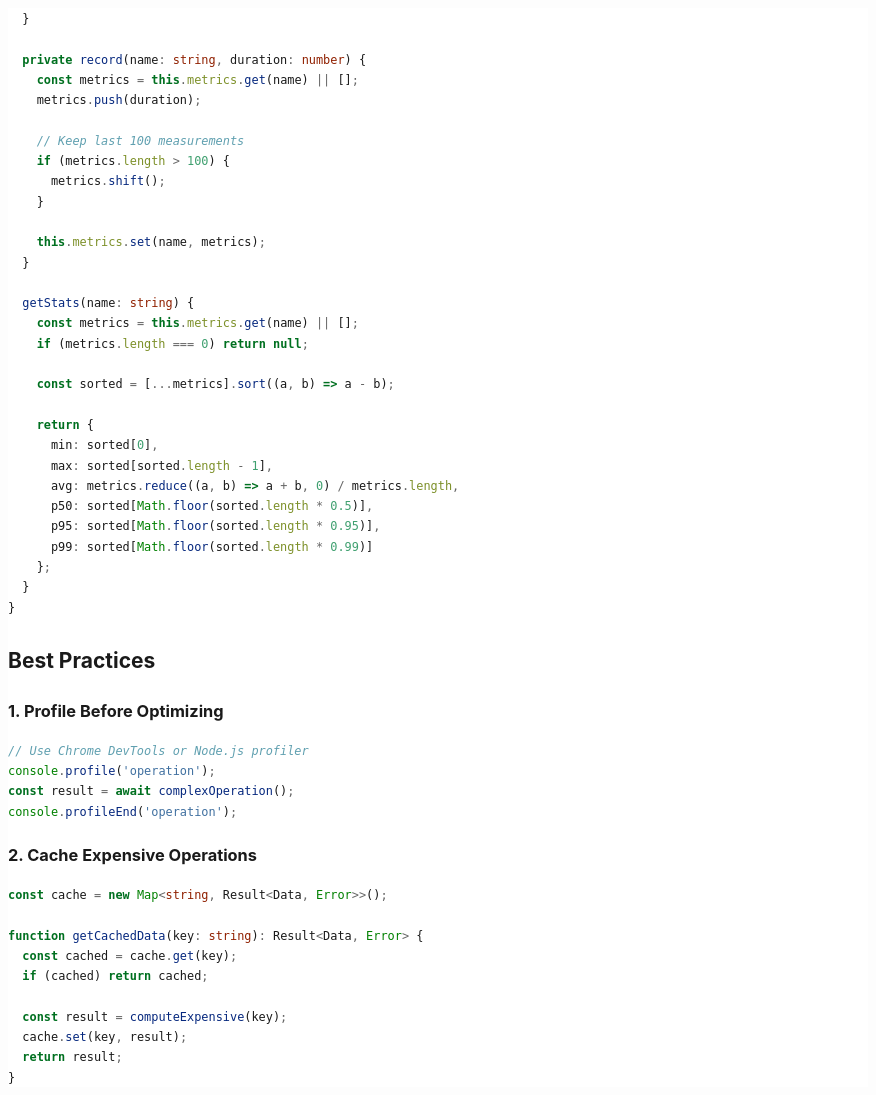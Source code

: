 ```typescript
  }
  
  private record(name: string, duration: number) {
    const metrics = this.metrics.get(name) || [];
    metrics.push(duration);
    
    // Keep last 100 measurements
    if (metrics.length > 100) {
      metrics.shift();
    }
    
    this.metrics.set(name, metrics);
  }
  
  getStats(name: string) {
    const metrics = this.metrics.get(name) || [];
    if (metrics.length === 0) return null;
    
    const sorted = [...metrics].sort((a, b) => a - b);
    
    return {
      min: sorted[0],
      max: sorted[sorted.length - 1],
      avg: metrics.reduce((a, b) => a + b, 0) / metrics.length,
      p50: sorted[Math.floor(sorted.length * 0.5)],
      p95: sorted[Math.floor(sorted.length * 0.95)],
      p99: sorted[Math.floor(sorted.length * 0.99)]
    };
  }
}
```

## Best Practices

### 1. Profile Before Optimizing

```typescript
// Use Chrome DevTools or Node.js profiler
console.profile('operation');
const result = await complexOperation();
console.profileEnd('operation');
```

### 2. Cache Expensive Operations

```typescript
const cache = new Map<string, Result<Data, Error>>();

function getCachedData(key: string): Result<Data, Error> {
  const cached = cache.get(key);
  if (cached) return cached;
  
  const result = computeExpensive(key);
  cache.set(key, result);
  return result;
}
```
